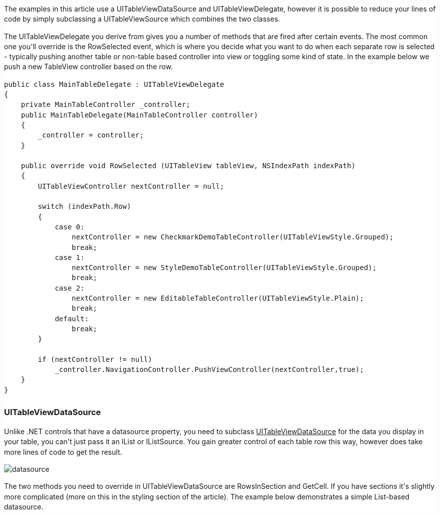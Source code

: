 The examples in this article use a UITableViewDataSource and UITableViewDelegate, however it is possible to reduce your lines of code by simply subclassing a UITableViewSource which combines the two classes.

The UITableViewDelegate you derive from gives you a number of methods that are fired after certain events. The most common one you'll override is the RowSelected event, which is where you decide what you want to do when each separate row is selected - typically pushing another table or non-table based controller into view or toggling some kind of state. In the example below we push a new TableView controller based on the row.

<pre>public class MainTableDelegate : UITableViewDelegate
{
	private MainTableController _controller;
	public MainTableDelegate(MainTableController controller)
	{
		_controller = controller;
	}
	
	public override void RowSelected (UITableView tableView, NSIndexPath indexPath)
	{
		UITableViewController nextController = null;
		
		switch (indexPath.Row)
		{
			case 0:
				nextController = new CheckmarkDemoTableController(UITableViewStyle.Grouped);
				break;
			case 1:
				nextController = new StyleDemoTableController(UITableViewStyle.Grouped);
				break;
			case 2:
				nextController = new EditableTableController(UITableViewStyle.Plain);
				break;
			default:
				break;
		}
		
		if (nextController != null)
			_controller.NavigationController.PushViewController(nextController,true);
	}
}
</pre>

### UITableViewDataSource

Unlike .NET controls that have a datasource property, you need to subclass [UITableViewDataSource][6] for the data you display in your table, you can't just pass it an IList or IListSource. You gain greater control of each table row this way, however does take more lines of code to get the result.

![datasource][7]

The two methods you need to override in UITableViewDataSource are RowsInSection and GetCell. If you have sections it's slightly more complicated (more on this in the styling section of the article). The example below demonstrates a simple List-based datasource.


 [1]: https://bitbucket.org/yetanotherchris/monotouch-samples/get/default.zip
 [2]: http://ios.xamarin.com/
 [3]: /iphone/uinavigationcontroller-by-example/
 [4]: /monotouch/monotouch-tips-and-snippets/
 [5]: http://www.go-mono.org/docs/index.aspx?link=T:MonoTouch.UIKit.UITableViewDelegate
 [6]: http://www.go-mono.org/docs/index.aspx?link=T:MonoTouch.UIKit.UITableViewDataSource
 [7]: /assets/2010/10/UITableViewController.png
 [8]: /assets/2010/10/UITableViewController2.png
 [9]: http://tirania.org/blog/
 [10]: http://github.com/migueldeicaza/MonoTouch.Dialog
 [11]: http://github.com/migueldeicaza/MonoTouch.Dialog/blob/master/Sample/DemoReflectionApi.cs
 [12]: /assets/2010/10/UITableViewController31.png
 [13]: /assets/2010/10/UITableViewControllerstyles.png
 [14]: /assets/2010/10/uitablestyle-views.png
 [15]: /assets/2010/10/UITableViewController41.png